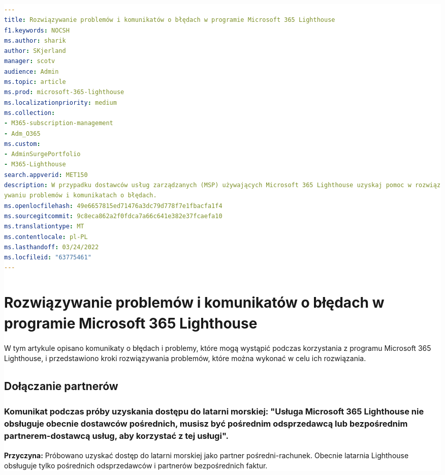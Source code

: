 ```yaml
---
title: Rozwiązywanie problemów i komunikatów o błędach w programie Microsoft 365 Lighthouse
f1.keywords: NOCSH
ms.author: sharik
author: SKjerland
manager: scotv
audience: Admin
ms.topic: article
ms.prod: microsoft-365-lighthouse
ms.localizationpriority: medium
ms.collection:
- M365-subscription-management
- Adm_O365
ms.custom:
- AdminSurgePortfolio
- M365-Lighthouse
search.appverid: MET150
description: W przypadku dostawców usług zarządzanych (MSP) używających Microsoft 365 Lighthouse uzyskaj pomoc w rozwiązywaniu problemów i komunikatach o błędach.
ms.openlocfilehash: 49e6657815ed71476a3dc79d778f7e1fbacfa1f4
ms.sourcegitcommit: 9c8eca862a2f0fdca7a66c641e382e37fcaefa10
ms.translationtype: MT
ms.contentlocale: pl-PL
ms.lasthandoff: 03/24/2022
ms.locfileid: "63775461"
---
```

# <a name="troubleshoot-and-resolve-problems-and-error-messages-in-microsoft-365-lighthouse"></a>Rozwiązywanie problemów i komunikatów o błędach w programie Microsoft 365 Lighthouse

W tym artykule opisano komunikaty o błędach i problemy, które mogą wystąpić podczas korzystania z programu Microsoft 365 Lighthouse, i przedstawiono kroki rozwiązywania problemów, które można wykonać w celu ich rozwiązania.

## <a name="partner-onboarding"></a>Dołączanie partnerów

### <a name="message-when-trying-to-access-lighthouse-microsoft-365-lighthouse-doesnt-support-indirect-providers-at-this-time-you-must-be-an-indirect-reseller-or-direct-bill-partner-to-use-this-service"></a>Komunikat podczas próby uzyskania dostępu do latarni morskiej: "Usługa Microsoft 365 Lighthouse nie obsługuje obecnie dostawców pośrednich, musisz być pośrednim odsprzedawcą lub bezpośrednim partnerem-dostawcą usług, aby korzystać z tej usługi".

**Przyczyna:** Próbowano uzyskać dostęp do latarni morskiej jako partner pośredni-rachunek. Obecnie latarnia Lighthouse obsługuje tylko pośrednich odsprzedawców i partnerów bezpośrednich faktur.
